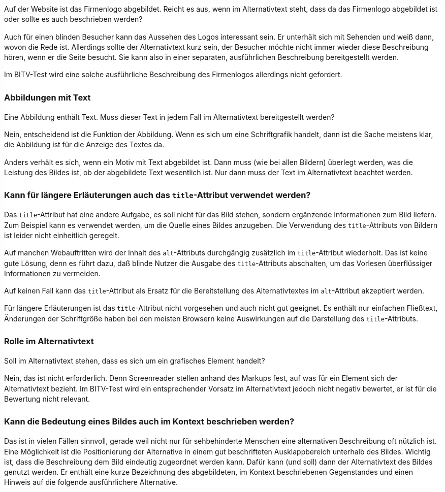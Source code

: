 Auf der Website ist das Firmenlogo abgebildet. Reicht es aus, wenn im Alternativtext steht, dass da das Firmenlogo abgebildet ist oder sollte es auch beschrieben werden?

Auch für einen blinden Besucher kann das Aussehen des Logos interessant sein. Er unterhält sich mit Sehenden und weiß dann, wovon die Rede ist. Allerdings sollte der Alternativtext kurz sein, der Besucher möchte nicht immer wieder diese Beschreibung hören, wenn er die Seite besucht. Sie kann also in einer separaten, ausführlichen Beschreibung bereitgestellt werden.

Im BITV-Test wird eine solche ausführliche Beschreibung des Firmenlogos allerdings nicht gefordert.

### Abbildungen mit Text

Eine Abbildung enthält Text. Muss dieser Text in jedem Fall im Alternativtext bereitgestellt werden?

Nein, entscheidend ist die Funktion der Abbildung. Wenn es sich um eine Schriftgrafik handelt, dann ist die Sache meistens klar, die Abbildung ist für die Anzeige des Textes da.

Anders verhält es sich, wenn ein Motiv mit Text abgebildet ist. Dann muss (wie bei allen Bildern) überlegt werden, was die Leistung des Bildes ist, ob der abgebildete Text wesentlich ist. Nur dann muss der Text im Alternativtext beachtet werden.

### Kann für längere Erläuterungen auch das `title`\-Attribut verwendet werden?

Das `title`\-Attribut hat eine andere Aufgabe, es soll nicht für das Bild stehen, sondern ergänzende Informationen zum Bild liefern. Zum Beispiel kann es verwendet werden, um die Quelle eines Bildes anzugeben. Die Verwendung des `title`\-Attributs von Bildern ist leider nicht einheitlich geregelt.

Auf manchen Webauftritten wird der Inhalt des `alt`\-Attributs durchgängig zusätzlich im `title`\-Attribut wiederholt. Das ist keine gute Lösung, denn es führt dazu, daß blinde Nutzer die Ausgabe des `title`\-Attributs abschalten, um das Vorlesen überflüssiger Informationen zu vermeiden.

Auf keinen Fall kann das `title`\-Attribut als Ersatz für die Bereitstellung des Alternativtextes im `alt`\-Attribut akzeptiert werden.

Für längere Erläuterungen ist das `title`\-Attribut nicht vorgesehen und auch nicht gut geeignet. Es enthält nur einfachen Fließtext, Änderungen der Schriftgröße haben bei den meisten Browsern keine Auswirkungen auf die Darstellung des `title`\-Attributs.

### Rolle im Alternativtext

Soll im Alternativtext stehen, dass es sich um ein grafisches Element handelt?

Nein, das ist nicht erforderlich. Denn Screenreader stellen anhand des Markups fest, auf was für ein Element sich der Alternativtext bezieht. Im BITV-Test wird ein entsprechender Vorsatz im Alternativtext jedoch nicht negativ bewertet, er ist für die Bewertung nicht relevant.

### Kann die Bedeutung eines Bildes auch im Kontext beschrieben werden?

Das ist in vielen Fällen sinnvoll, gerade weil nicht nur für sehbehinderte Menschen eine alternativen Beschreibung oft nützlich ist. Eine Möglichkeit ist die Positionierung der Alternative in einem gut beschrifteten Ausklappbereich unterhalb des Bildes. Wichtig ist, dass die Beschreibung dem Bild eindeutig zugeordnet werden kann. Dafür kann (und soll) dann der Alternativtext des Bildes genutzt werden. Er enthält eine kurze Bezeichnung des abgebildeten, im Kontext beschriebenen Gegenstandes und einen Hinweis auf die folgende ausführlichere Alternative.
